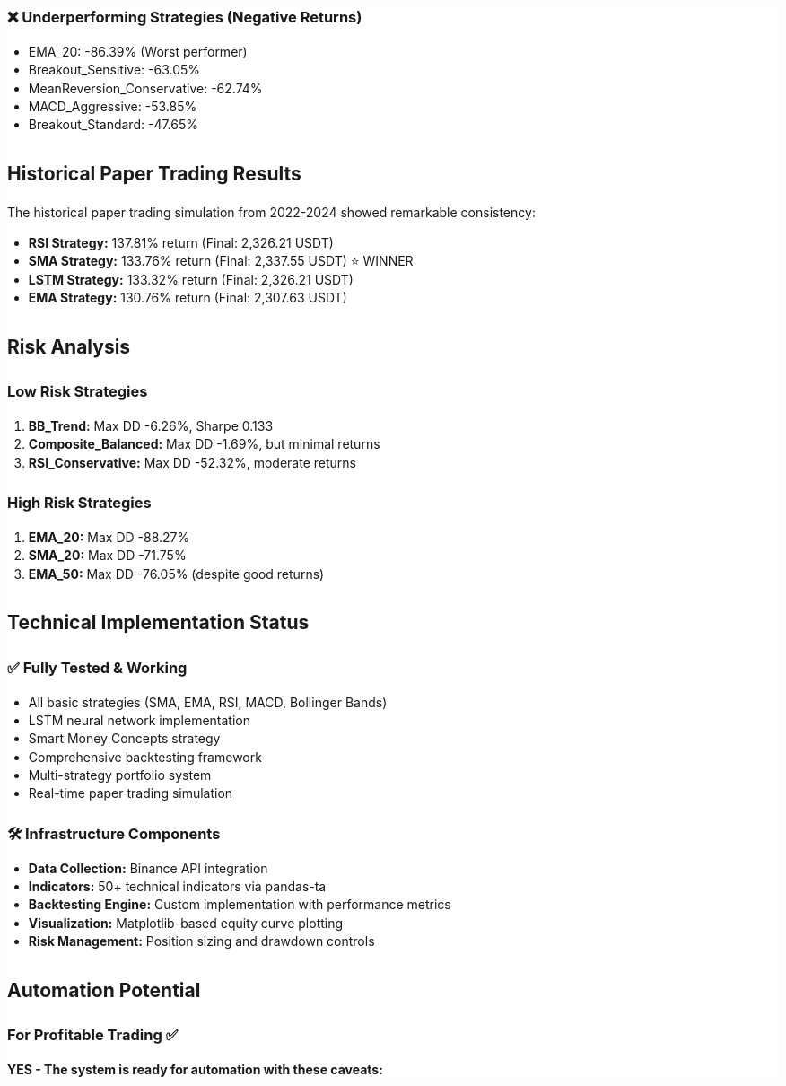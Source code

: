 ### ❌ Underperforming Strategies (Negative Returns)
- EMA_20: -86.39% (Worst performer)
- Breakout_Sensitive: -63.05%
- MeanReversion_Conservative: -62.74%
- MACD_Aggressive: -53.85%
- Breakout_Standard: -47.65%

## Historical Paper Trading Results

The historical paper trading simulation from 2022-2024 showed remarkable consistency:

- **RSI Strategy:** 137.81% return (Final: 2,326.21 USDT)
- **SMA Strategy:** 133.76% return (Final: 2,337.55 USDT) ⭐ WINNER
- **LSTM Strategy:** 133.32% return (Final: 2,326.21 USDT)
- **EMA Strategy:** 130.76% return (Final: 2,307.63 USDT)

## Risk Analysis

### Low Risk Strategies
1. **BB_Trend:** Max DD -6.26%, Sharpe 0.133
2. **Composite_Balanced:** Max DD -1.69%, but minimal returns
3. **RSI_Conservative:** Max DD -52.32%, moderate returns

### High Risk Strategies
1. **EMA_20:** Max DD -88.27%
2. **SMA_20:** Max DD -71.75%
3. **EMA_50:** Max DD -76.05% (despite good returns)

## Technical Implementation Status

### ✅ Fully Tested & Working
- All basic strategies (SMA, EMA, RSI, MACD, Bollinger Bands)
- LSTM neural network implementation
- Smart Money Concepts strategy
- Comprehensive backtesting framework
- Multi-strategy portfolio system
- Real-time paper trading simulation

### 🛠️ Infrastructure Components
- **Data Collection:** Binance API integration
- **Indicators:** 50+ technical indicators via pandas-ta
- **Backtesting Engine:** Custom implementation with performance metrics
- **Visualization:** Matplotlib-based equity curve plotting
- **Risk Management:** Position sizing and drawdown controls

## Automation Potential

### For Profitable Trading ✅
**YES - The system is ready for automation with these caveats:**
